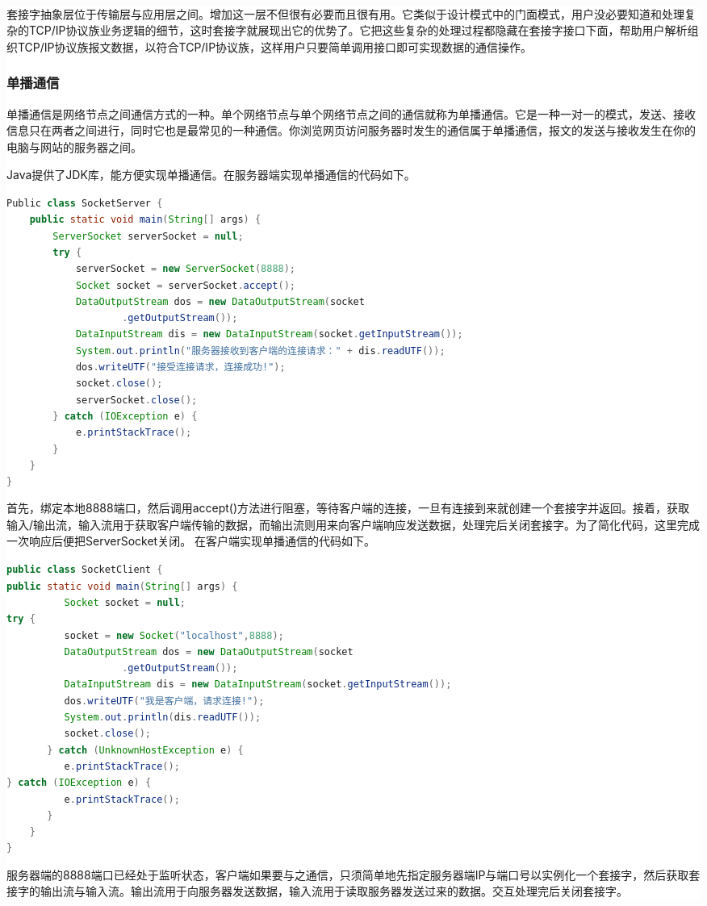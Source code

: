 套接字抽象层位于传输层与应用层之间。增加这一层不但很有必要而且很有用。它类似于设计模式中的门面模式，用户没必要知道和处理复杂的TCP/IP协议族业务逻辑的细节，这时套接字就展现出它的优势了。它把这些复杂的处理过程都隐藏在套接字接口下面，帮助用户解析组织TCP/IP协议族报文数据，以符合TCP/IP协议族，这样用户只要简单调用接口即可实现数据的通信操作。

### 单播通信
单播通信是网络节点之间通信方式的一种。单个网络节点与单个网络节点之间的通信就称为单播通信。它是一种一对一的模式，发送、接收信息只在两者之间进行，同时它也是最常见的一种通信。你浏览网页访问服务器时发生的通信属于单播通信，报文的发送与接收发生在你的电脑与网站的服务器之间。

Java提供了JDK库，能方便实现单播通信。在服务器端实现单播通信的代码如下。
```java
Public class SocketServer { 
    public static void main(String[] args) {
        ServerSocket serverSocket = null;
        try {
            serverSocket = new ServerSocket(8888);
            Socket socket = serverSocket.accept();
            DataOutputStream dos = new DataOutputStream(socket
                    .getOutputStream());
            DataInputStream dis = new DataInputStream(socket.getInputStream());
            System.out.println("服务器接收到客户端的连接请求：" + dis.readUTF());
            dos.writeUTF("接受连接请求，连接成功!");
            socket.close();
            serverSocket.close();
        } catch (IOException e) {
            e.printStackTrace();
        }
    }
}
```
首先，绑定本地8888端口，然后调用accept()方法进行阻塞，等待客户端的连接，一旦有连接到来就创建一个套接字并返回。接着，获取输入/输出流，输入流用于获取客户端传输的数据，而输出流则用来向客户端响应发送数据，处理完后关闭套接字。为了简化代码，这里完成一次响应后便把ServerSocket关闭。
在客户端实现单播通信的代码如下。
```java
public class SocketClient {
public static void main(String[] args) {
          Socket socket = null;
try {
          socket = new Socket("localhost",8888);
          DataOutputStream dos = new DataOutputStream(socket
                    .getOutputStream());
          DataInputStream dis = new DataInputStream(socket.getInputStream());
          dos.writeUTF("我是客户端，请求连接!");
          System.out.println(dis.readUTF());
          socket.close();
       } catch (UnknownHostException e) {
          e.printStackTrace();        
} catch (IOException e) {
          e.printStackTrace();
       }
    }
}
```
服务器端的8888端口已经处于监听状态，客户端如果要与之通信，只须简单地先指定服务器端IP与端口号以实例化一个套接字，然后获取套接字的输出流与输入流。输出流用于向服务器发送数据，输入流用于读取服务器发送过来的数据。交互处理完后关闭套接字。
